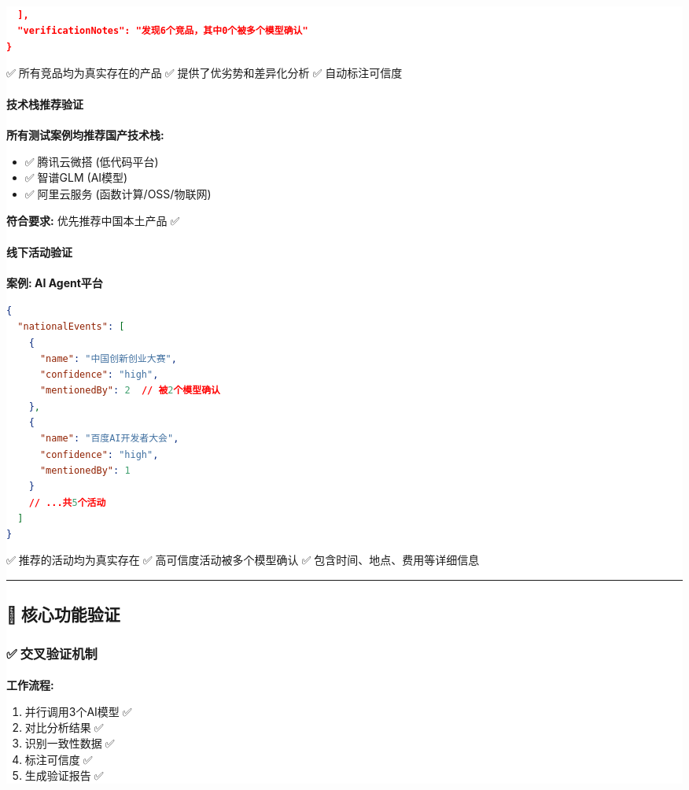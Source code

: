 ```json
  ],
  "verificationNotes": "发现6个竞品，其中0个被多个模型确认"
}
```

✅ 所有竞品均为真实存在的产品
✅ 提供了优劣势和差异化分析
✅ 自动标注可信度

#### 技术栈推荐验证

**所有测试案例均推荐国产技术栈:**
- ✅ 腾讯云微搭 (低代码平台)
- ✅ 智谱GLM (AI模型)
- ✅ 阿里云服务 (函数计算/OSS/物联网)

**符合要求:** 优先推荐中国本土产品 ✅

#### 线下活动验证

**案例: AI Agent平台**
```json
{
  "nationalEvents": [
    {
      "name": "中国创新创业大赛",
      "confidence": "high",
      "mentionedBy": 2  // 被2个模型确认
    },
    {
      "name": "百度AI开发者大会",
      "confidence": "high",
      "mentionedBy": 1
    }
    // ...共5个活动
  ]
}
```

✅ 推荐的活动均为真实存在
✅ 高可信度活动被多个模型确认
✅ 包含时间、地点、费用等详细信息

---

## 🎯 核心功能验证

### ✅ 交叉验证机制

**工作流程:**
1. 并行调用3个AI模型 ✅
2. 对比分析结果 ✅
3. 识别一致性数据 ✅
4. 标注可信度 ✅
5. 生成验证报告 ✅
